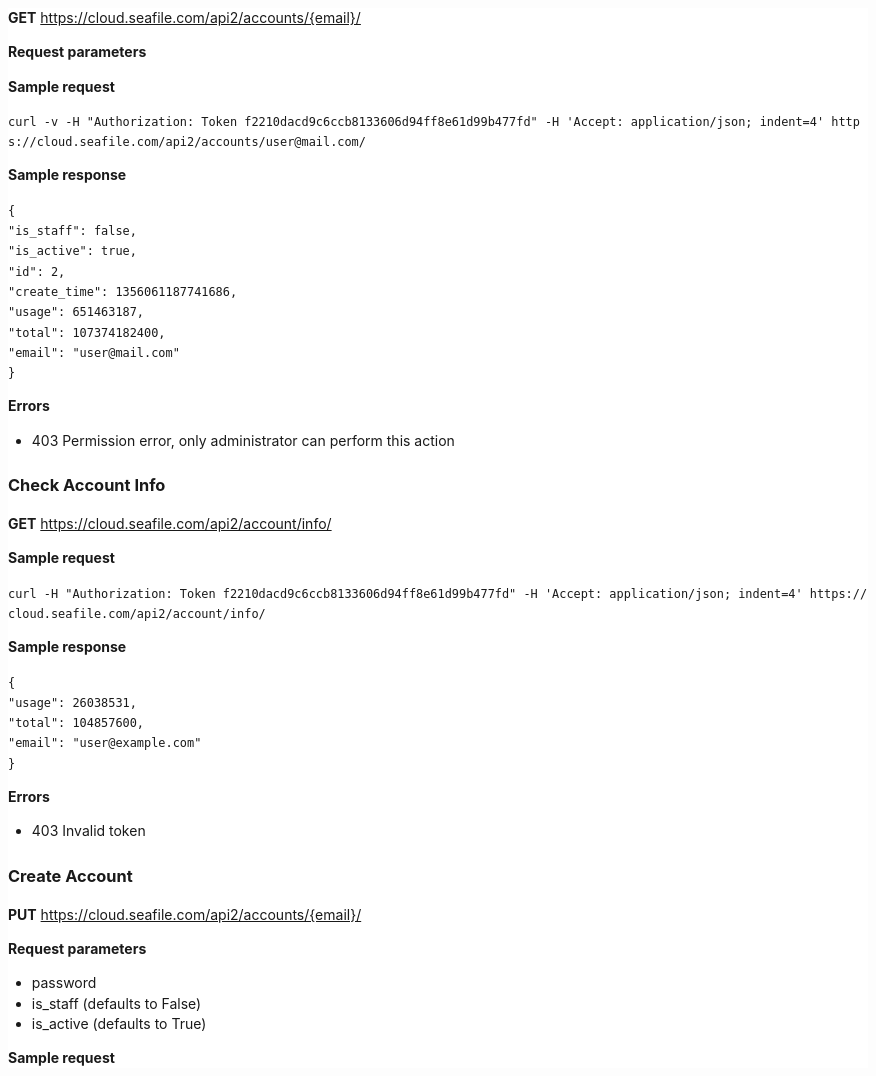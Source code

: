 **GET** https://cloud.seafile.com/api2/accounts/{email}/

**Request parameters**

**Sample request**

    curl -v -H "Authorization: Token f2210dacd9c6ccb8133606d94ff8e61d99b477fd" -H 'Accept: application/json; indent=4' https://cloud.seafile.com/api2/accounts/user@mail.com/

**Sample response**

    {
    "is_staff": false,
    "is_active": true,
    "id": 2,
    "create_time": 1356061187741686,
    "usage": 651463187,
    "total": 107374182400,
    "email": "user@mail.com"
    }

**Errors**

* 403 Permission error, only administrator can perform this action


### <a id="check-account-info"></a>Check Account Info ###

**GET** https://cloud.seafile.com/api2/account/info/


**Sample request**

    curl -H "Authorization: Token f2210dacd9c6ccb8133606d94ff8e61d99b477fd" -H 'Accept: application/json; indent=4' https://cloud.seafile.com/api2/account/info/

**Sample response**

    {
    "usage": 26038531,
    "total": 104857600,
    "email": "user@example.com"
    }

**Errors**

* 403 Invalid token

### <a id="create-account"></a>Create Account ###

**PUT** https://cloud.seafile.com/api2/accounts/{email}/

**Request parameters**

* password
* is_staff (defaults to False)
* is_active (defaults to True)

**Sample request**
